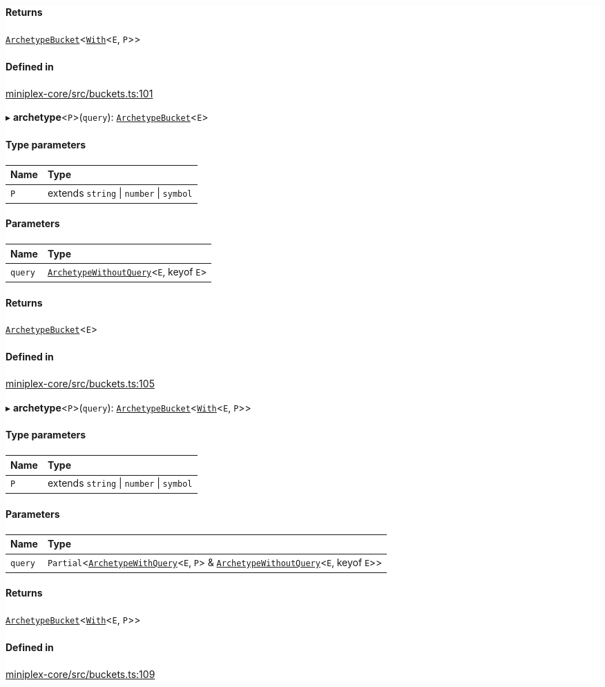 #### Returns

[`ArchetypeBucket`](ArchetypeBucket.md)<[`With`](../modules.md#with)<`E`, `P`\>\>

#### Defined in

[miniplex-core/src/buckets.ts:101](https://github.com/hmans/miniplex/blob/7733116/packages/miniplex-core/src/buckets.ts#L101)

▸ **archetype**<`P`\>(`query`): [`ArchetypeBucket`](ArchetypeBucket.md)<`E`\>

#### Type parameters

| Name | Type |
| :------ | :------ |
| `P` | extends `string` \| `number` \| `symbol` |

#### Parameters

| Name | Type |
| :------ | :------ |
| `query` | [`ArchetypeWithoutQuery`](../modules.md#archetypewithoutquery)<`E`, keyof `E`\> |

#### Returns

[`ArchetypeBucket`](ArchetypeBucket.md)<`E`\>

#### Defined in

[miniplex-core/src/buckets.ts:105](https://github.com/hmans/miniplex/blob/7733116/packages/miniplex-core/src/buckets.ts#L105)

▸ **archetype**<`P`\>(`query`): [`ArchetypeBucket`](ArchetypeBucket.md)<[`With`](../modules.md#with)<`E`, `P`\>\>

#### Type parameters

| Name | Type |
| :------ | :------ |
| `P` | extends `string` \| `number` \| `symbol` |

#### Parameters

| Name | Type |
| :------ | :------ |
| `query` | `Partial`<[`ArchetypeWithQuery`](../modules.md#archetypewithquery)<`E`, `P`\> & [`ArchetypeWithoutQuery`](../modules.md#archetypewithoutquery)<`E`, keyof `E`\>\> |

#### Returns

[`ArchetypeBucket`](ArchetypeBucket.md)<[`With`](../modules.md#with)<`E`, `P`\>\>

#### Defined in

[miniplex-core/src/buckets.ts:109](https://github.com/hmans/miniplex/blob/7733116/packages/miniplex-core/src/buckets.ts#L109)
